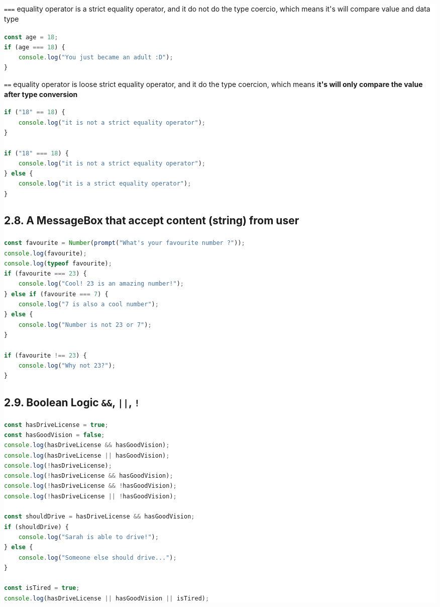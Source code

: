 `===` equality operator is a strict equality operator, and it do not do the type coercio, which means it's will compare value and data type

```js
const age = 18;
if (age === 18) {
    console.log("You just became an adult :D");
}
```

`==` equality operator is loose strict equality operator, and it do the type coercion, which means i**t's will only compare the value after type conversion**

```js
if ("18" == 18) {
    console.log("it is not a strict equality operator");
}

if ("18" === 18) {
    console.log("it is not a strict equality operator");
} else {
    console.log("it is a strict equality operator");
}
```

## 2.8. A MessageBox that accept content (string) from user

```js
const favourite = Number(prompt("What's your favourite number ?"));
console.log(favourite);
console.log(typeof favourite);
if (favourite === 23) {
    console.log("Cool! 23 is an amazing number!");
} else if (favourite === 7) {
    console.log("7 is also a cool number");
} else {
    console.log("Number is not 23 or 7");
}

if (favourite !== 23) {
    console.log("Why not 23?");
}
```

## 2.9. Boolean Logic `&&`, `||`, `!`

```js
const hasDriveLicense = true;
const hasGoodVision = false;
console.log(hasDriveLicense && hasGoodVision);
console.log(hasDriveLicense || hasGoodVision);
console.log(!hasDriveLicense);
console.log(!hasDriveLicense && hasGoodVision);
console.log(!hasDriveLicense && !hasGoodVision);
console.log(!hasDriveLicense || !hasGoodVision);

const shouldDrive = hasDriveLicense && hasGoodVision;
if (shouldDrive) {
    console.log("Sarah is able to drive!");
} else {
    console.log("Someone else should drive...");
}

const isTired = true;
console.log(hasDriveLicense || hasGoodVision || isTired);

```